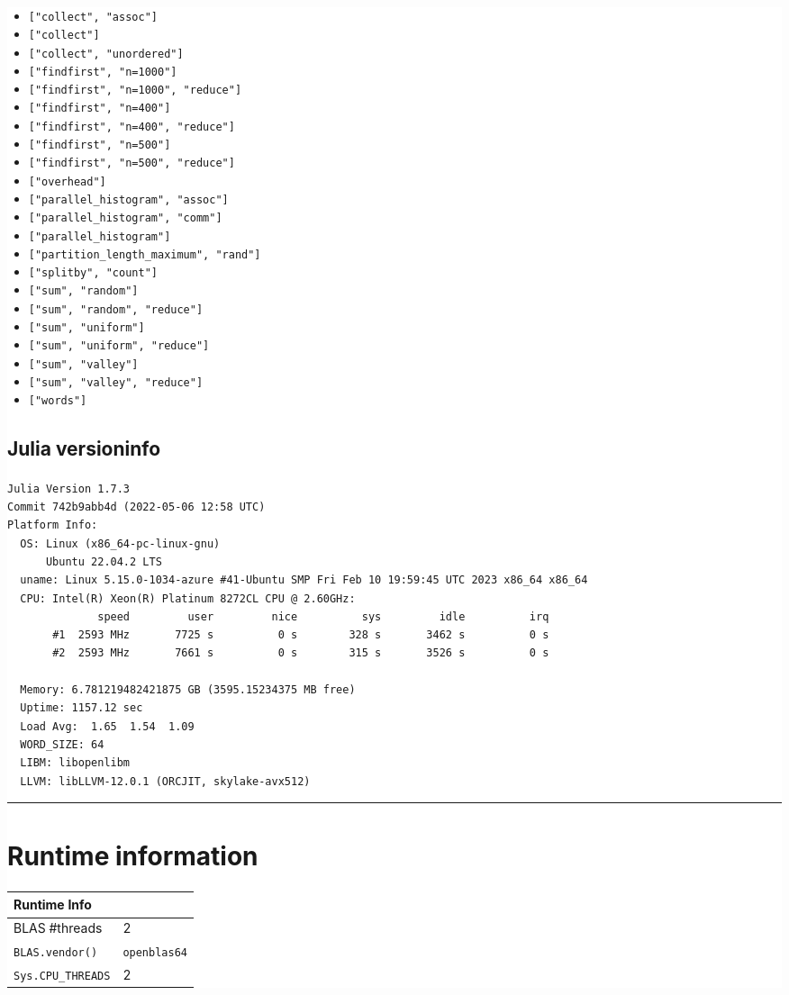 - `["collect", "assoc"]`
- `["collect"]`
- `["collect", "unordered"]`
- `["findfirst", "n=1000"]`
- `["findfirst", "n=1000", "reduce"]`
- `["findfirst", "n=400"]`
- `["findfirst", "n=400", "reduce"]`
- `["findfirst", "n=500"]`
- `["findfirst", "n=500", "reduce"]`
- `["overhead"]`
- `["parallel_histogram", "assoc"]`
- `["parallel_histogram", "comm"]`
- `["parallel_histogram"]`
- `["partition_length_maximum", "rand"]`
- `["splitby", "count"]`
- `["sum", "random"]`
- `["sum", "random", "reduce"]`
- `["sum", "uniform"]`
- `["sum", "uniform", "reduce"]`
- `["sum", "valley"]`
- `["sum", "valley", "reduce"]`
- `["words"]`

## Julia versioninfo
```
Julia Version 1.7.3
Commit 742b9abb4d (2022-05-06 12:58 UTC)
Platform Info:
  OS: Linux (x86_64-pc-linux-gnu)
      Ubuntu 22.04.2 LTS
  uname: Linux 5.15.0-1034-azure #41-Ubuntu SMP Fri Feb 10 19:59:45 UTC 2023 x86_64 x86_64
  CPU: Intel(R) Xeon(R) Platinum 8272CL CPU @ 2.60GHz: 
              speed         user         nice          sys         idle          irq
       #1  2593 MHz       7725 s          0 s        328 s       3462 s          0 s
       #2  2593 MHz       7661 s          0 s        315 s       3526 s          0 s
       
  Memory: 6.781219482421875 GB (3595.15234375 MB free)
  Uptime: 1157.12 sec
  Load Avg:  1.65  1.54  1.09
  WORD_SIZE: 64
  LIBM: libopenlibm
  LLVM: libLLVM-12.0.1 (ORCJIT, skylake-avx512)
```

---
# Runtime information
| Runtime Info | |
|:--|:--|
| BLAS #threads | 2 |
| `BLAS.vendor()` | `openblas64` |
| `Sys.CPU_THREADS` | 2 |
